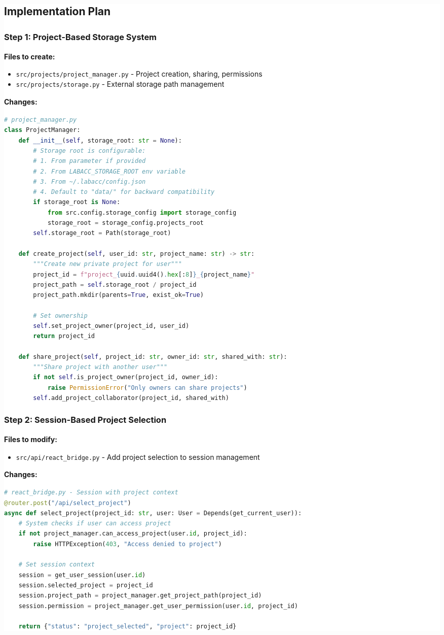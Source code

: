 ## Implementation Plan

### Step 1: Project-Based Storage System
**Files to create:**
- `src/projects/project_manager.py` - Project creation, sharing, permissions
- `src/projects/storage.py` - External storage path management

**Changes:**
```python
# project_manager.py 
class ProjectManager:
    def __init__(self, storage_root: str = None):
        # Storage root is configurable:
        # 1. From parameter if provided
        # 2. From LABACC_STORAGE_ROOT env variable
        # 3. From ~/.labacc/config.json
        # 4. Default to "data/" for backward compatibility
        if storage_root is None:
            from src.config.storage_config import storage_config
            storage_root = storage_config.projects_root
        self.storage_root = Path(storage_root)
        
    def create_project(self, user_id: str, project_name: str) -> str:
        """Create new private project for user"""
        project_id = f"project_{uuid.uuid4().hex[:8]}_{project_name}"
        project_path = self.storage_root / project_id
        project_path.mkdir(parents=True, exist_ok=True)
        
        # Set ownership
        self.set_project_owner(project_id, user_id)
        return project_id
        
    def share_project(self, project_id: str, owner_id: str, shared_with: str):
        """Share project with another user"""
        if not self.is_project_owner(project_id, owner_id):
            raise PermissionError("Only owners can share projects")
        self.add_project_collaborator(project_id, shared_with)
```

### Step 2: Session-Based Project Selection
**Files to modify:**
- `src/api/react_bridge.py` - Add project selection to session management

**Changes:**
```python
# react_bridge.py - Session with project context
@router.post("/api/select_project")
async def select_project(project_id: str, user: User = Depends(get_current_user)):
    # System checks if user can access project
    if not project_manager.can_access_project(user.id, project_id):
        raise HTTPException(403, "Access denied to project")
    
    # Set session context
    session = get_user_session(user.id)
    session.selected_project = project_id
    session.project_path = project_manager.get_project_path(project_id)
    session.permission = project_manager.get_user_permission(user.id, project_id)
    
    return {"status": "project_selected", "project": project_id}
```
